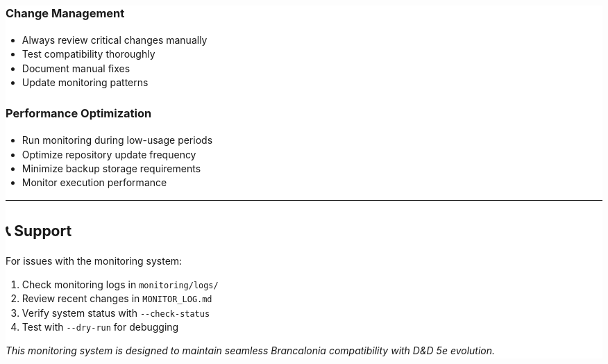 ### Change Management
- Always review critical changes manually
- Test compatibility thoroughly
- Document manual fixes
- Update monitoring patterns

### Performance Optimization
- Run monitoring during low-usage periods
- Optimize repository update frequency
- Minimize backup storage requirements
- Monitor execution performance

---

## 📞 Support

For issues with the monitoring system:
1. Check monitoring logs in `monitoring/logs/`
2. Review recent changes in `MONITOR_LOG.md`
3. Verify system status with `--check-status`
4. Test with `--dry-run` for debugging

*This monitoring system is designed to maintain seamless Brancalonia compatibility with D&D 5e evolution.*